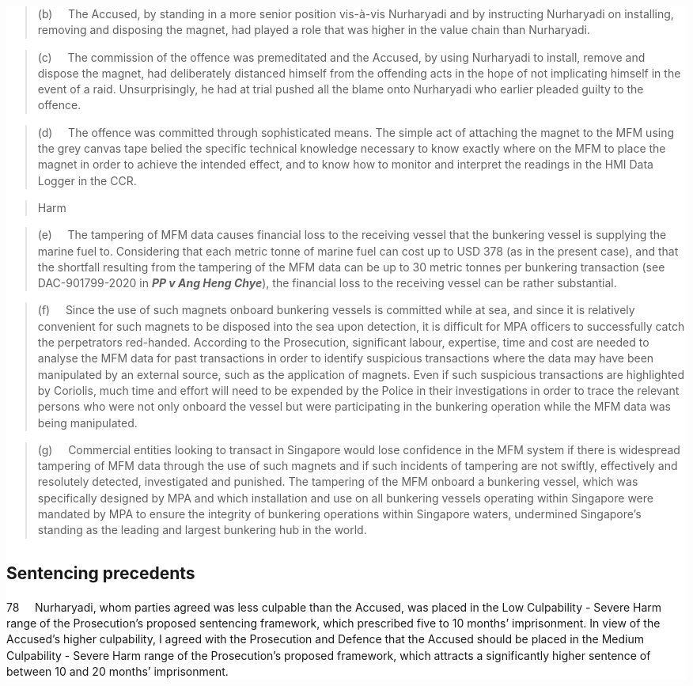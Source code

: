 > (b)     The Accused, by standing in a more senior position vis-à-vis Nurharyadi and by instructing Nurharyadi on installing, removing and disposing the magnet, had played a role that was higher in the value chain than Nurharyadi.

> (c)     The commission of the offence was premeditated and the Accused, by using Nurharyadi to install, remove and dispose the magnet, had deliberately distanced himself from the offending acts in the hope of not implicating himself in the event of a raid. Unsurprisingly, he had at trial pushed all the blame onto Nurharyadi who earlier pleaded guilty to the offence.

> (d)     The offence was committed through sophisticated means. The simple act of attaching the magnet to the MFM using the grey canvas tape belied the specific technical knowledge necessary to know exactly where on the MFM to place the magnet in order to achieve the intended effect, and to know how to monitor and interpret the readings in the HMI Data Logger in the CCR.

> Harm

> (e)     The tampering of MFM data causes financial loss to the receiving vessel that the bunkering vessel is supplying the marine fuel to. Considering that each metric tonne of marine fuel can cost up to USD 378 (as in the present case), and that the shortfall resulting from the tampering of the MFM data can be up to 30 metric tonnes per bunkering transaction (see DAC-901799-2020 in **_PP v Ang Heng Chye_**), the financial loss to the receiving vessel can be rather substantial.

> (f)     Since the use of such magnets onboard bunkering vessels is committed while at sea, and since it is relatively convenient for such magnets to be disposed into the sea upon detection, it is difficult for MPA officers to successfully catch the perpetrators red-handed. According to the Prosecution, significant labour, expertise, time and cost are needed to analyse the MFM data for past transactions in order to identify suspicious transactions where the data may have been manipulated by an external source, such as the application of magnets. Even if such suspicious transactions are highlighted by Coriolis, much time and effort will need to be expended by the Police in their investigations in order to trace the relevant persons who were not only onboard the vessel but were participating in the bunkering operation while the MFM data was being manipulated.

> (g)     Commercial entities looking to transact in Singapore would lose confidence in the MFM system if there is widespread tampering of MFM data through the use of such magnets and if such incidents of tampering are not swiftly, effectively and resolutely detected, investigated and punished. The tampering of the MFM onboard a bunkering vessel, which was specifically designed by MPA and which installation and use on all bunkering vessels operating within Singapore were mandated by MPA to ensure the integrity of bunkering operations within Singapore waters, undermined Singapore’s standing as the leading and largest bunkering hub in the world.

## Sentencing precedents

78     Nurharyadi, whom parties agreed was less culpable than the Accused, was placed in the Low Culpability - Severe Harm range of the Prosecution’s proposed sentencing framework, which prescribed five to 10 months’ imprisonment. In view of the Accused’s higher culpability, I agreed with the Prosecution and Defence that the Accused should be placed in the Medium Culpability - Severe Harm range of the Prosecution’s proposed framework, which attracts a significantly higher sentence of between 10 and 20 months’ imprisonment.
